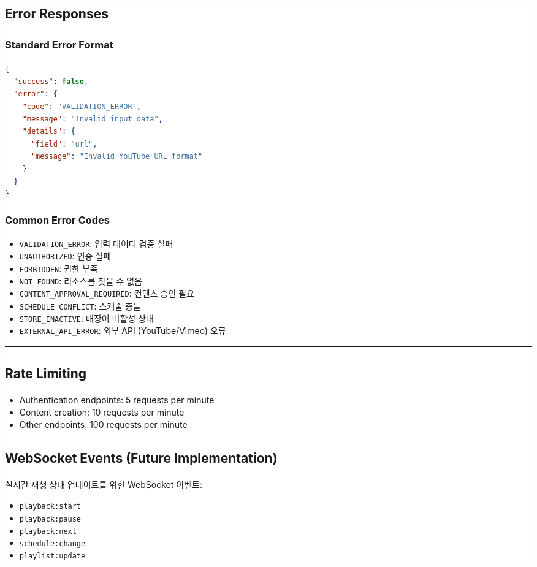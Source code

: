 
## Error Responses

### Standard Error Format
```json
{
  "success": false,
  "error": {
    "code": "VALIDATION_ERROR",
    "message": "Invalid input data",
    "details": {
      "field": "url",
      "message": "Invalid YouTube URL format"
    }
  }
}
```

### Common Error Codes
- `VALIDATION_ERROR`: 입력 데이터 검증 실패
- `UNAUTHORIZED`: 인증 실패
- `FORBIDDEN`: 권한 부족
- `NOT_FOUND`: 리소스를 찾을 수 없음
- `CONTENT_APPROVAL_REQUIRED`: 컨텐츠 승인 필요
- `SCHEDULE_CONFLICT`: 스케줄 충돌
- `STORE_INACTIVE`: 매장이 비활성 상태
- `EXTERNAL_API_ERROR`: 외부 API (YouTube/Vimeo) 오류

---

## Rate Limiting
- Authentication endpoints: 5 requests per minute
- Content creation: 10 requests per minute
- Other endpoints: 100 requests per minute

## WebSocket Events (Future Implementation)
실시간 재생 상태 업데이트를 위한 WebSocket 이벤트:
- `playback:start`
- `playback:pause`
- `playback:next`
- `schedule:change`
- `playlist:update`